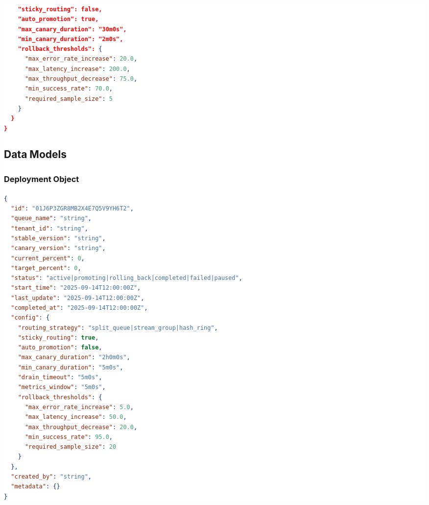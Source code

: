 ```json
    "sticky_routing": false,
    "auto_promotion": true,
    "max_canary_duration": "30m0s",
    "min_canary_duration": "2m0s",
    "rollback_thresholds": {
      "max_error_rate_increase": 20.0,
      "max_latency_increase": 200.0,
      "max_throughput_decrease": 75.0,
      "min_success_rate": 70.0,
      "required_sample_size": 5
    }
  }
}
```

## Data Models

### Deployment Object

```json
{
  "id": "01J6P3ZGR8MB2X4E7Q5V9YH6T2",
  "queue_name": "string",
  "tenant_id": "string",
  "stable_version": "string",
  "canary_version": "string",
  "current_percent": 0,
  "target_percent": 0,
  "status": "active|promoting|rolling_back|completed|failed|paused",
  "start_time": "2025-09-14T12:00:00Z",
  "last_update": "2025-09-14T12:00:00Z",
  "completed_at": "2025-09-14T12:00:00Z",
  "config": {
    "routing_strategy": "split_queue|stream_group|hash_ring",
    "sticky_routing": true,
    "auto_promotion": false,
    "max_canary_duration": "2h0m0s",
    "min_canary_duration": "5m0s",
    "drain_timeout": "5m0s",
    "metrics_window": "5m0s",
    "rollback_thresholds": {
      "max_error_rate_increase": 5.0,
      "max_latency_increase": 50.0,
      "max_throughput_decrease": 20.0,
      "min_success_rate": 95.0,
      "required_sample_size": 20
    }
  },
  "created_by": "string",
  "metadata": {}
}
```
